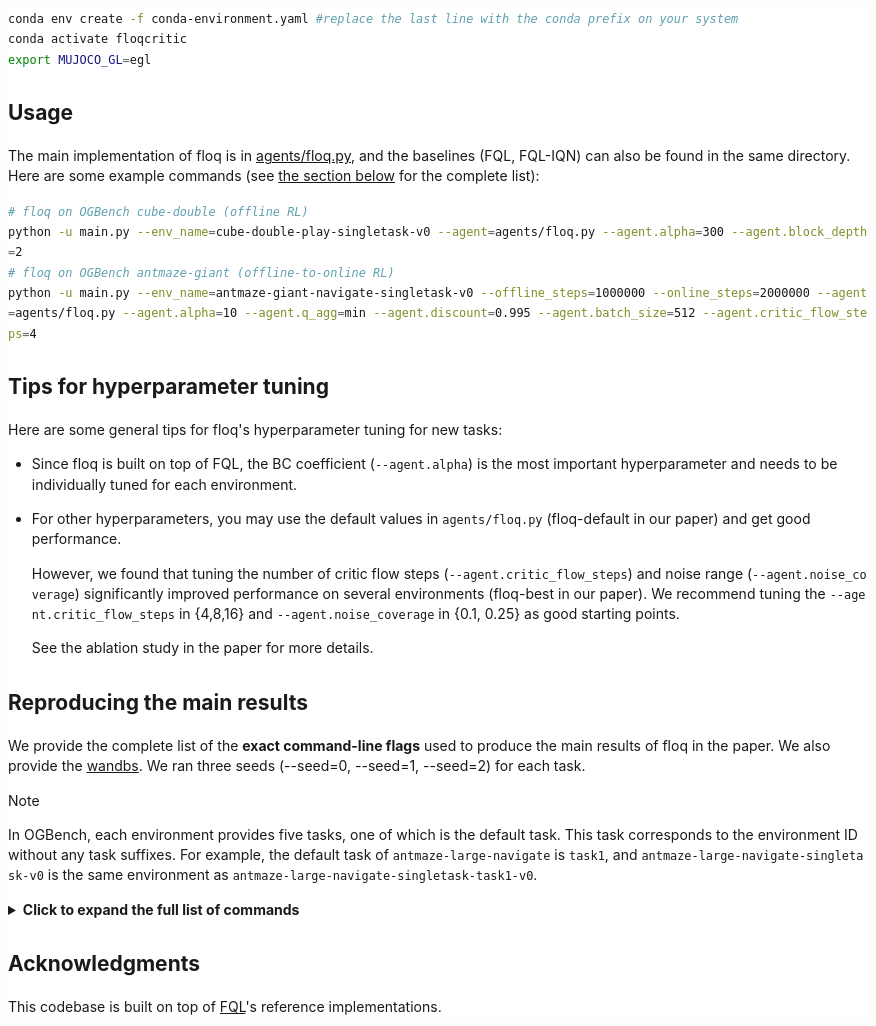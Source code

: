 ```bash
conda env create -f conda-environment.yaml #replace the last line with the conda prefix on your system  
conda activate floqcritic
export MUJOCO_GL=egl
```

## Usage

The main implementation of floq is in [agents/floq.py](agents/floq.py),
and the baselines (FQL, FQL-IQN)
can also be found in the same directory.
Here are some example commands (see [the section below](#reproducing-the-main-results) for the complete list):
```bash
# floq on OGBench cube-double (offline RL)
python -u main.py --env_name=cube-double-play-singletask-v0 --agent=agents/floq.py --agent.alpha=300 --agent.block_depth=2
# floq on OGBench antmaze-giant (offline-to-online RL)
python -u main.py --env_name=antmaze-giant-navigate-singletask-v0 --offline_steps=1000000 --online_steps=2000000 --agent=agents/floq.py --agent.alpha=10 --agent.q_agg=min --agent.discount=0.995 --agent.batch_size=512 --agent.critic_flow_steps=4 
```

## Tips for hyperparameter tuning

Here are some general tips for floq's hyperparameter tuning for new tasks:

* Since floq is built on top of FQL, the BC coefficient (`--agent.alpha`) is the most important hyperparameter and needs to be individually tuned for each environment.

* For other hyperparameters, you may use the default values in `agents/floq.py` (floq-default in our paper) and get good performance.
  
  However, we found that tuning the number of critic flow steps (`--agent.critic_flow_steps`) and noise range (`--agent.noise_coverage`) significantly improved
  performance on several environments (floq-best in our paper). We recommend tuning the `--agent.critic_flow_steps` in {4,8,16} and `--agent.noise_coverage` in {0.1, 0.25} as
  good starting points.
  
  See the ablation study in the paper for more details.

## Reproducing the main results

We provide the complete list of the **exact command-line flags**
used to produce the main results of floq in the paper. We also provide the [wandbs](https://docs.google.com/spreadsheets/d/1qmLCJ11d9pzJA7OrACT10Y6HEr0RWv4eVoB0iOFMNqI/edit?usp=sharing). We ran three seeds (--seed=0, --seed=1, --seed=2) for each task.  

> [!NOTE]
> In OGBench, each environment provides five tasks, one of which is the default task.
> This task corresponds to the environment ID without any task suffixes.
> For example, the default task of `antmaze-large-navigate` is `task1`,
> and `antmaze-large-navigate-singletask-v0` is the same environment as `antmaze-large-navigate-singletask-task1-v0`.

<details><summary><b>Click to expand the full list of commands</b></summary></details>

## Acknowledgments
This codebase is built on top of [FQL](https://github.com/seohongpark/fql)'s reference implementations.
